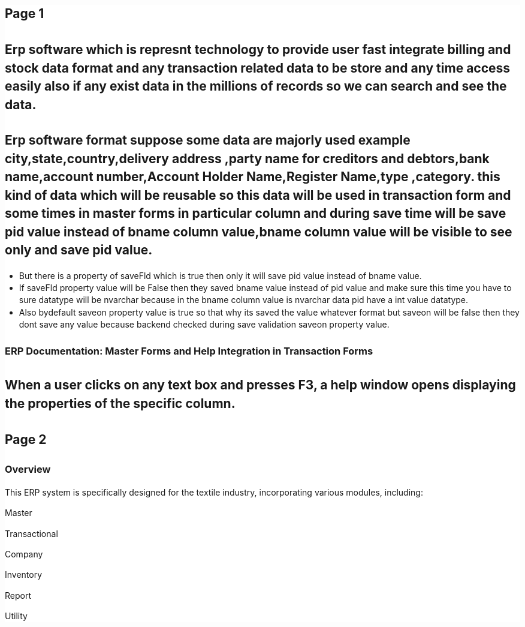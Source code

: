## Page 1
## Erp software which is represnt technology to provide user fast integrate billing and stock data format and any transaction related data to be store and any time access easily also if any exist data in the millions of records so we can search and see the data.

## Erp software format suppose some data are majorly used example city,state,country,delivery address ,party name for creditors and debtors,bank name,account number,Account Holder Name,Register Name,type ,category. this kind of data which will be reusable so this data will be used in transaction form and some times in master forms in particular column and during save time will be save pid value instead of bname column value,bname column value will be visible to see only and save pid value.
- But there is a property of saveFld which is true then only it will save pid value instead of bname value.
- If saveFld property value will be False then they saved bname value instead of pid value and make sure this time you have to sure datatype will be nvarchar because in the bname column value is nvarchar data pid have a int value datatype.
- Also bydefault saveon property value is true so that why its saved the value whatever format but saveon will be false then they dont save any value because backend checked during save validation saveon property value.

### ERP Documentation: Master Forms and Help Integration in Transaction Forms

When a user clicks on any text box and presses F3, a help window opens displaying the properties of the specific column.
---

## Page 2

### Overview

This ERP system is specifically designed for the textile industry, incorporating various modules, including:

Master

Transactional

Company

Inventory

Report

Utility
